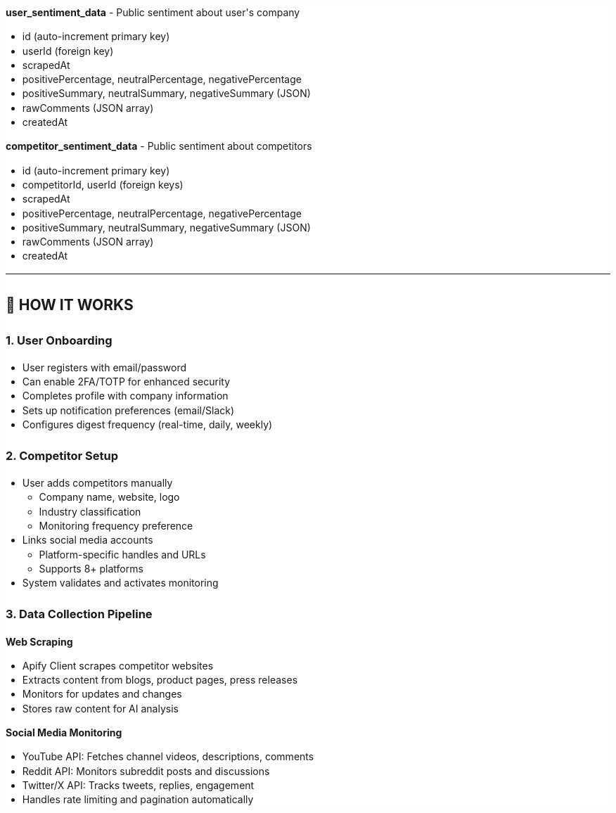 **user_sentiment_data** - Public sentiment about user's company
- id (auto-increment primary key)
- userId (foreign key)
- scrapedAt
- positivePercentage, neutralPercentage, negativePercentage
- positiveSummary, neutralSummary, negativeSummary (JSON)
- rawComments (JSON array)
- createdAt

**competitor_sentiment_data** - Public sentiment about competitors
- id (auto-increment primary key)
- competitorId, userId (foreign keys)
- scrapedAt
- positivePercentage, neutralPercentage, negativePercentage
- positiveSummary, neutralSummary, negativeSummary (JSON)
- rawComments (JSON array)
- createdAt

---

## 🔄 HOW IT WORKS

### 1. User Onboarding
- User registers with email/password
- Can enable 2FA/TOTP for enhanced security
- Completes profile with company information
- Sets up notification preferences (email/Slack)
- Configures digest frequency (real-time, daily, weekly)

### 2. Competitor Setup
- User adds competitors manually
  - Company name, website, logo
  - Industry classification
  - Monitoring frequency preference
- Links social media accounts
  - Platform-specific handles and URLs
  - Supports 8+ platforms
- System validates and activates monitoring

### 3. Data Collection Pipeline
**Web Scraping**
- Apify Client scrapes competitor websites
- Extracts content from blogs, product pages, press releases
- Monitors for updates and changes
- Stores raw content for AI analysis

**Social Media Monitoring**
- YouTube API: Fetches channel videos, descriptions, comments
- Reddit API: Monitors subreddit posts and discussions
- Twitter/X API: Tracks tweets, replies, engagement
- Handles rate limiting and pagination automatically

